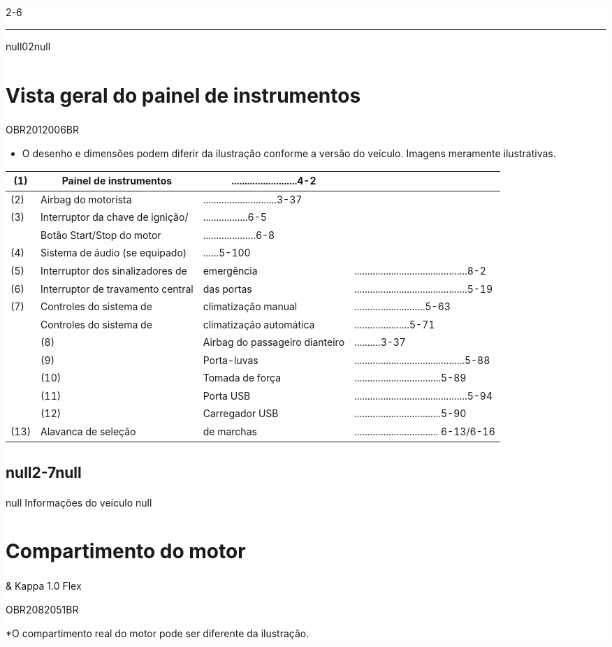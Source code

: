 2-6


---
null02null
# Vista geral do painel de instrumentos

OBR2012006BR

* O desenho e dimensões podem diferir da ilustração conforme a versão do veículo. Imagens meramente ilustrativas.

| (1)  | Painel de instrumentos            | .........................4-2     |                                                 |
| ---- | --------------------------------- | -------------------------------- | ----------------------------------------------- |
| (2)  | Airbag do motorista               | ............................3-37 |                                                 |
| (3)  | Interruptor da chave de ignição/  | .................6-5             |                                                 |
|      | Botão Start/Stop do motor         | ....................6-8          |                                                 |
| (4)  | Sistema de áudio (se equipado)    | ......5-100                      |                                                 |
| (5)  | Interruptor dos sinalizadores de  | emergência                       | ...........................................8-2  |
| (6)  | Interruptor de travamento central | das portas                       | ...........................................5-19 |
| (7)  | Controles do sistema de           | climatização manual              | ...........................5-63                 |
|      | Controles do sistema de           | climatização automática          | .....................5-71                       |
|      | (8)                               | Airbag do passageiro dianteiro   | ..........3-37                                  |
|      | (9)                               | Porta-luvas                      | ..........................................5-88  |
|      | (10)                              | Tomada de força                  | .................................5-89           |
|      | (11)                              | Porta USB                        | ...........................................5-94 |
|      | (12)                              | Carregador USB                   | .................................5-90           |
| (13) | Alavanca de seleção               | de marchas                       | ................................ 6-13/6-16      |

null2-7null
---
null
Informações do veículo
null
# Compartimento do motor

& Kappa 1.0 Flex

OBR2082051BR

*O compartimento real do motor pode ser diferente da ilustração.
